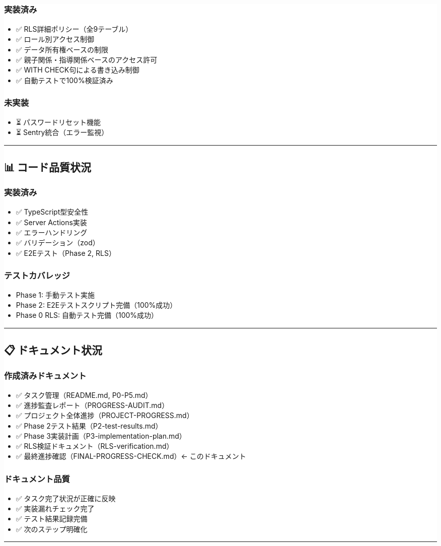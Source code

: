 ### 実装済み
- ✅ RLS詳細ポリシー（全9テーブル）
- ✅ ロール別アクセス制御
- ✅ データ所有権ベースの制限
- ✅ 親子関係・指導関係ベースのアクセス許可
- ✅ WITH CHECK句による書き込み制御
- ✅ 自動テストで100%検証済み

### 未実装
- ⏳ パスワードリセット機能
- ⏳ Sentry統合（エラー監視）

---

## 📊 コード品質状況

### 実装済み
- ✅ TypeScript型安全性
- ✅ Server Actions実装
- ✅ エラーハンドリング
- ✅ バリデーション（zod）
- ✅ E2Eテスト（Phase 2, RLS）

### テストカバレッジ
- Phase 1: 手動テスト実施
- Phase 2: E2Eテストスクリプト完備（100%成功）
- Phase 0 RLS: 自動テスト完備（100%成功）

---

## 📋 ドキュメント状況

### 作成済みドキュメント
- ✅ タスク管理（README.md, P0-P5.md）
- ✅ 進捗監査レポート（PROGRESS-AUDIT.md）
- ✅ プロジェクト全体進捗（PROJECT-PROGRESS.md）
- ✅ Phase 2テスト結果（P2-test-results.md）
- ✅ Phase 3実装計画（P3-implementation-plan.md）
- ✅ RLS検証ドキュメント（RLS-verification.md）
- ✅ 最終進捗確認（FINAL-PROGRESS-CHECK.md）← このドキュメント

### ドキュメント品質
- ✅ タスク完了状況が正確に反映
- ✅ 実装漏れチェック完了
- ✅ テスト結果記録完備
- ✅ 次のステップ明確化

---
